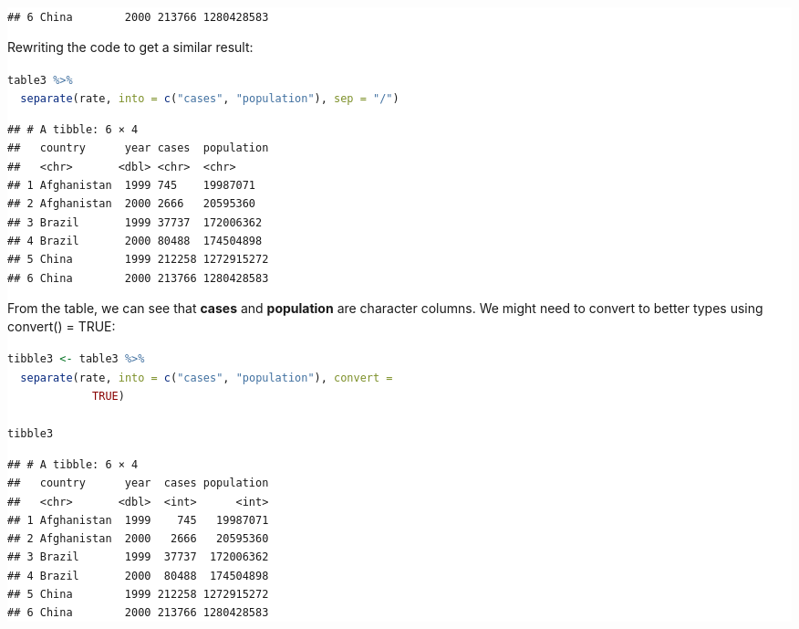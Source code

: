     ## 6 China        2000 213766 1280428583

Rewriting the code to get a similar result:

``` r
table3 %>%
  separate(rate, into = c("cases", "population"), sep = "/")
```

    ## # A tibble: 6 × 4
    ##   country      year cases  population
    ##   <chr>       <dbl> <chr>  <chr>     
    ## 1 Afghanistan  1999 745    19987071  
    ## 2 Afghanistan  2000 2666   20595360  
    ## 3 Brazil       1999 37737  172006362 
    ## 4 Brazil       2000 80488  174504898 
    ## 5 China        1999 212258 1272915272
    ## 6 China        2000 213766 1280428583

From the table, we can see that **cases** and **population** are
character columns. We might need to convert to better types using
convert() = TRUE:

``` r
tibble3 <- table3 %>%
  separate(rate, into = c("cases", "population"), convert =
             TRUE)

tibble3
```

    ## # A tibble: 6 × 4
    ##   country      year  cases population
    ##   <chr>       <dbl>  <int>      <int>
    ## 1 Afghanistan  1999    745   19987071
    ## 2 Afghanistan  2000   2666   20595360
    ## 3 Brazil       1999  37737  172006362
    ## 4 Brazil       2000  80488  174504898
    ## 5 China        1999 212258 1272915272
    ## 6 China        2000 213766 1280428583
